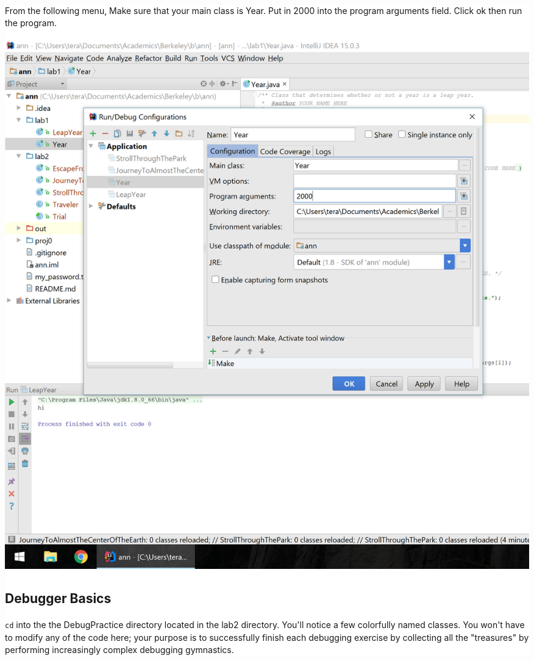 From the following menu, Make sure that your main class is Year. Put in 2000  into the program arguments field. Click ok then run the program.

![Year Args](./img/year_args.png)

Debugger Basics
--------------------------------
`cd` into the the DebugPractice directory located in the lab2 directory. You'll notice a few colorfully named classes. You won't have to modify any of the code here; your purpose is to successfully finish each debugging exercise by collecting all the "treasures" by performing increasingly complex debugging gymnastics.
